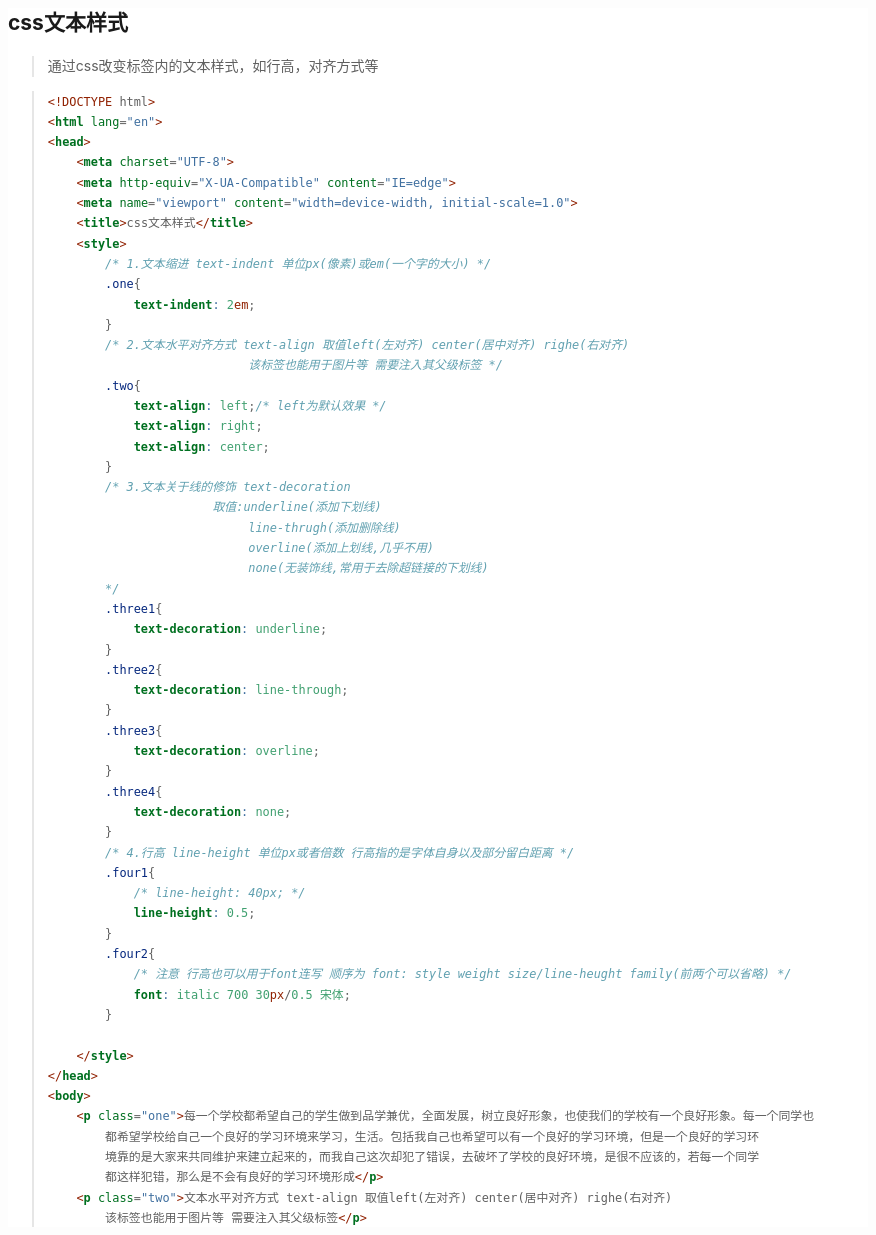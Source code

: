 > 

## css文本样式

> 通过css改变标签内的文本样式，如行高，对齐方式等

> ```html
> <!DOCTYPE html>
> <html lang="en">
> <head>
>     <meta charset="UTF-8">
>     <meta http-equiv="X-UA-Compatible" content="IE=edge">
>     <meta name="viewport" content="width=device-width, initial-scale=1.0">
>     <title>css文本样式</title>
>     <style>
>         /* 1.文本缩进 text-indent 单位px(像素)或em(一个字的大小) */
>         .one{
>             text-indent: 2em;
>         }
>         /* 2.文本水平对齐方式 text-align 取值left(左对齐) center(居中对齐) righe(右对齐)
>                             该标签也能用于图片等 需要注入其父级标签 */
>         .two{
>             text-align: left;/* left为默认效果 */ 
>             text-align: right;
>             text-align: center;
>         }
>         /* 3.文本关于线的修饰 text-decoration 
>                        取值:underline(添加下划线)
>                             line-thrugh(添加删除线)
>                             overline(添加上划线,几乎不用)
>                             none(无装饰线,常用于去除超链接的下划线)
>         */
>         .three1{
>             text-decoration: underline;
>         }
>         .three2{
>             text-decoration: line-through;
>         }
>         .three3{
>             text-decoration: overline;
>         }
>         .three4{
>             text-decoration: none;
>         }
>         /* 4.行高 line-height 单位px或者倍数 行高指的是字体自身以及部分留白距离 */
>         .four1{
>             /* line-height: 40px; */
>             line-height: 0.5;
>         }
>         .four2{
>             /* 注意 行高也可以用于font连写 顺序为 font: style weight size/line-heught family(前两个可以省略) */
>             font: italic 700 30px/0.5 宋体;
>         }
> 
>     </style>
> </head>
> <body>
>     <p class="one">每⼀个学校都希望⾃⼰的学⽣做到品学兼优，全⾯发展，树⽴良好形象，也使我们的学校有⼀个良好形象。每⼀个同学也
>         都希望学校给⾃⼰⼀个良好的学习环境来学习，⽣活。包括我⾃⼰也希望可以有⼀个良好的学习环境，但是⼀个良好的学习环
>         境靠的是⼤家来共同维护来建⽴起来的，⽽我⾃⼰这次却犯了错误，去破坏了学校的良好环境，是很不应该的，若每⼀个同学
>         都这样犯错，那么是不会有良好的学习环境形成</p>
>     <p class="two">文本水平对齐方式 text-align 取值left(左对齐) center(居中对齐) righe(右对齐)
>         该标签也能用于图片等 需要注入其父级标签</p>
